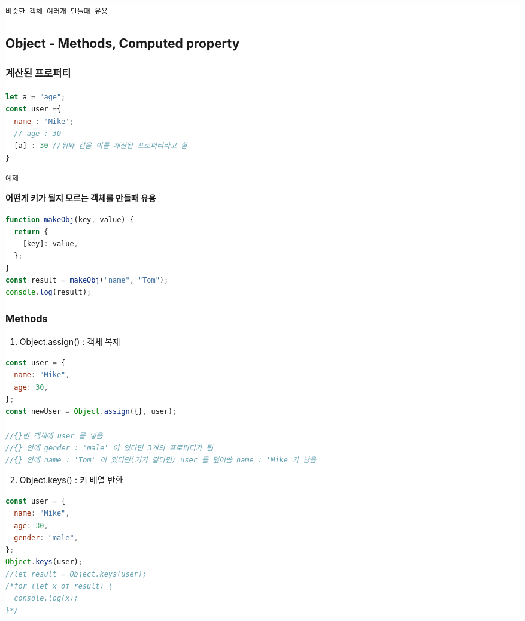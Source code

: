 `비슷한 객체 여러개 만들때 유용`

## Object - Methods, Computed property

### 계산된 프로퍼티

```javascript
let a = "age";
const user ={
  name : 'Mike';
  // age : 30
  [a] : 30 //위와 같음 이를 계산된 프로퍼티라고 함
}
```

`예제`

**어떤게 키가 될지 모르는 객체를 만들때 유용**

```javascript
function makeObj(key, value) {
  return {
    [key]: value,
  };
}
const result = makeObj("name", "Tom");
console.log(result);
```

### Methods

1. Object.assign() : 객체 복제

```javascript
const user = {
  name: "Mike",
  age: 30,
};
const newUser = Object.assign({}, user);

//{}빈 객체에 user 를 넣음
//{} 안에 gender : 'male' 이 있다면 3개의 프로퍼티가 됨
//{} 안에 name : 'Tom' 이 있다면(키가 같다면) user 를 덮어씀 name : 'Mike'가 남음
```

2. Object.keys() : 키 배열 반환

```javascript
const user = {
  name: "Mike",
  age: 30,
  gender: "male",
};
Object.keys(user);
//let result = Object.keys(user);
/*for (let x of result) {
  console.log(x);
}*/
```


  [id]: "myid",